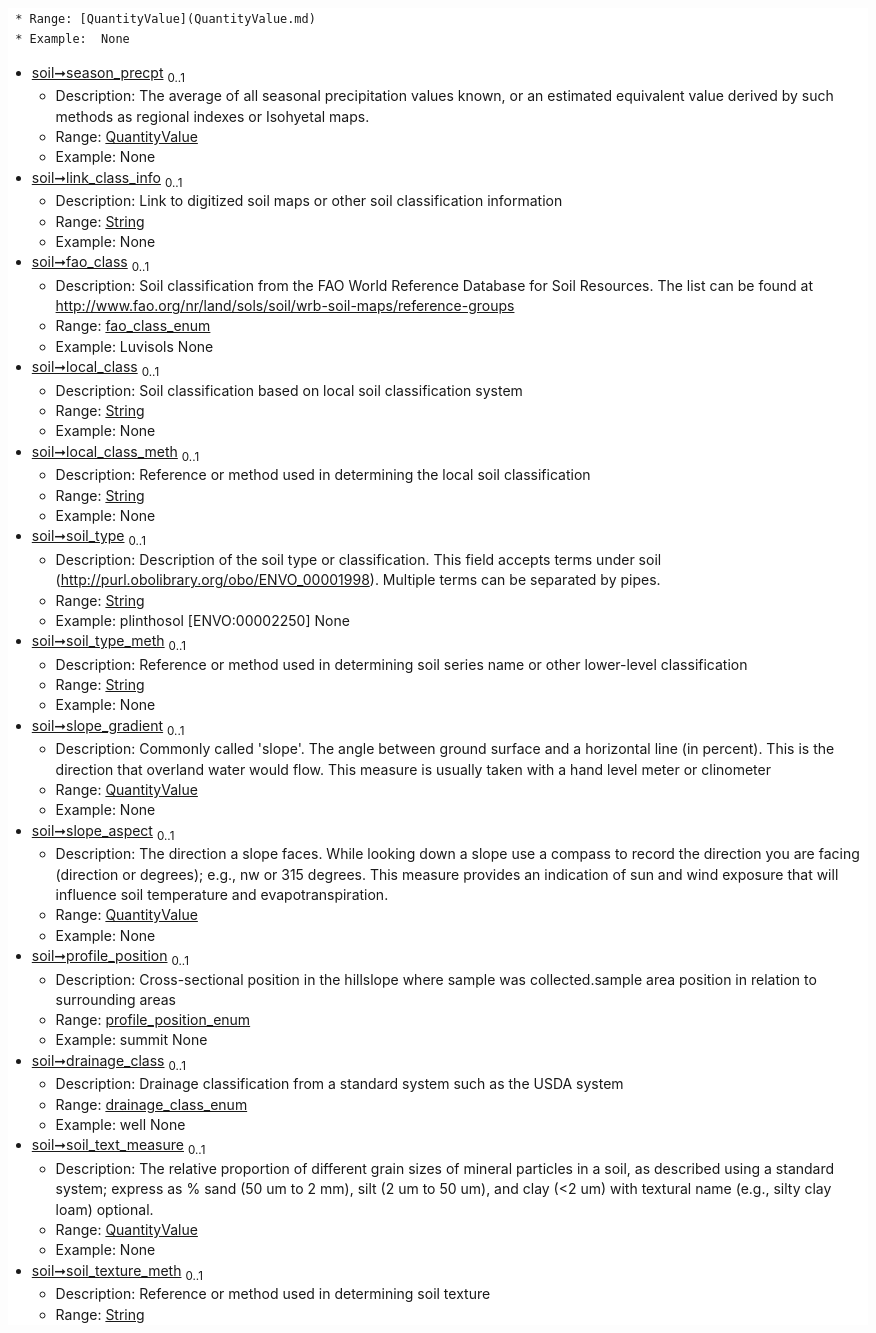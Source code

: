      * Range: [QuantityValue](QuantityValue.md)
     * Example:  None
 * [soil➞season_precpt](soil_season_precpt.md)  <sub>0..1</sub>
     * Description: The average of all seasonal precipitation values known, or an estimated equivalent value derived by such methods as regional indexes or Isohyetal maps.
     * Range: [QuantityValue](QuantityValue.md)
     * Example:  None
 * [soil➞link_class_info](soil_link_class_info.md)  <sub>0..1</sub>
     * Description: Link to digitized soil maps or other soil classification information
     * Range: [String](types/String.md)
     * Example:  None
 * [soil➞fao_class](soil_fao_class.md)  <sub>0..1</sub>
     * Description: Soil classification from the FAO World Reference Database for Soil Resources. The list can be found at http://www.fao.org/nr/land/sols/soil/wrb-soil-maps/reference-groups
     * Range: [fao_class_enum](fao_class_enum.md)
     * Example: Luvisols None
 * [soil➞local_class](soil_local_class.md)  <sub>0..1</sub>
     * Description: Soil classification based on local soil classification system
     * Range: [String](types/String.md)
     * Example:  None
 * [soil➞local_class_meth](soil_local_class_meth.md)  <sub>0..1</sub>
     * Description: Reference or method used in determining the local soil classification
     * Range: [String](types/String.md)
     * Example:  None
 * [soil➞soil_type](soil_soil_type.md)  <sub>0..1</sub>
     * Description: Description of the soil type or classification. This field accepts terms under soil (http://purl.obolibrary.org/obo/ENVO_00001998).  Multiple terms can be separated by pipes.
     * Range: [String](types/String.md)
     * Example: plinthosol [ENVO:00002250] None
 * [soil➞soil_type_meth](soil_soil_type_meth.md)  <sub>0..1</sub>
     * Description: Reference or method used in determining soil series name or other lower-level classification
     * Range: [String](types/String.md)
     * Example:  None
 * [soil➞slope_gradient](soil_slope_gradient.md)  <sub>0..1</sub>
     * Description: Commonly called 'slope'. The angle between ground surface and a horizontal line (in percent). This is the direction that overland water would flow. This measure is usually taken with a hand level meter or clinometer
     * Range: [QuantityValue](QuantityValue.md)
     * Example:  None
 * [soil➞slope_aspect](soil_slope_aspect.md)  <sub>0..1</sub>
     * Description: The direction a slope faces. While looking down a slope use a compass to record the direction you are facing (direction or degrees); e.g., nw or 315 degrees. This measure provides an indication of sun and wind exposure that will influence soil temperature and evapotranspiration.
     * Range: [QuantityValue](QuantityValue.md)
     * Example:  None
 * [soil➞profile_position](soil_profile_position.md)  <sub>0..1</sub>
     * Description: Cross-sectional position in the hillslope where sample was collected.sample area position in relation to surrounding areas
     * Range: [profile_position_enum](profile_position_enum.md)
     * Example: summit None
 * [soil➞drainage_class](soil_drainage_class.md)  <sub>0..1</sub>
     * Description: Drainage classification from a standard system such as the USDA system
     * Range: [drainage_class_enum](drainage_class_enum.md)
     * Example: well None
 * [soil➞soil_text_measure](soil_soil_text_measure.md)  <sub>0..1</sub>
     * Description: The relative proportion of different grain sizes of mineral particles in a soil, as described using a standard system; express as % sand (50 um to 2 mm), silt (2 um to 50 um), and clay (<2 um) with textural name (e.g., silty clay loam) optional.
     * Range: [QuantityValue](QuantityValue.md)
     * Example:  None
 * [soil➞soil_texture_meth](soil_soil_texture_meth.md)  <sub>0..1</sub>
     * Description: Reference or method used in determining soil texture
     * Range: [String](types/String.md)